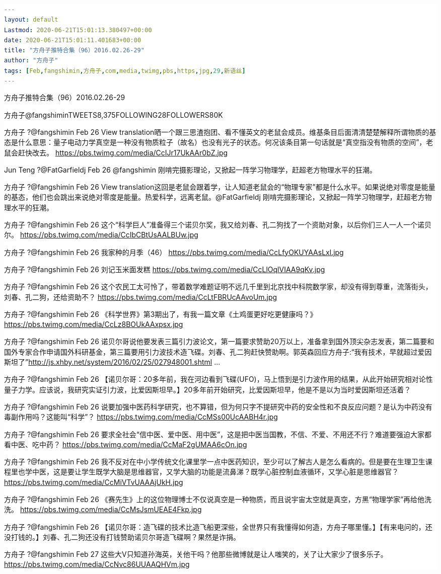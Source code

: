 ```yaml
---
layout: default
Lastmod: 2020-06-21T15:01:13.380497+00:00
date: 2020-06-21T15:01:11.401683+00:00
title: "方舟子推特合集（96）2016.02.26-29"
author: "方舟子"
tags: [Feb,fangshimin,方舟子,com,media,twimg,pbs,https,jpg,29,新语丝]
---
```


方舟子推特合集（96）2016.02.26-29

方舟子@fangshiminTWEETS8,375FOLLOWING28FOLLOWERS80K

方舟子 ?@fangshimin  Feb 26 View translation晒一个跟三思渣抱团、看不懂英文的老鼠会成员。维基条目后面清清楚楚解释所谓物质的基态是什么意思：量子电动力学真空是一种没有物质粒子（故名）也没有光子的状态。何况该条目第一句话就是“真空指没有物质的空间”，老鼠会赶快改去。 https://pbs.twimg.com/media/CcIJr17UkAAr0bZ.jpg

Jun Teng ?@FatGarfieldj  Feb 26 @fangshimin 刚啃完摄影理论，又掀起一阵学习物理学，赶超老方物理水平的狂潮。

方舟子 ?@fangshimin  Feb 26 View translation这回是老鼠会跟着学，让人知道老鼠会的“物理专家”都是什么水平。如果说绝对零度是能量的基态，他们也会跳出来说绝对零度是能量。热爱科学，远离老鼠。@FatGarfieldj 刚啃完摄影理论，又掀起一阵学习物理学，赶超老方物理水平的狂潮。

方舟子 ?@fangshimin  Feb 26 这个“科学巨人”准备得三个诺贝尔奖，我又给刘春、孔二狗找了一个资助对象，以后你们三人一人一个诺贝尔。 https://pbs.twimg.com/media/CcIbCBtUsAALBUw.jpg

方舟子 ?@fangshimin  Feb 26 我家种的月季（46） https://pbs.twimg.com/media/CcLfyOKUYAAsLxl.jpg

方舟子 ?@fangshimin  Feb 26 刘记玉米面发糕 https://pbs.twimg.com/media/CcLlOqlVIAA9qKv.jpg

方舟子 ?@fangshimin  Feb 26 这个农民工太可怜了，带着数学难题证明不远几千里到北京找中科院数学家，却没有得到尊重，流落街头，刘春、孔二狗，还给资助不？ https://pbs.twimg.com/media/CcLtFBRUcAAvoUm.jpg

方舟子 ?@fangshimin  Feb 26 《科学世界》第3期出了，有我一篇文章《土鸡蛋更好吃更健康吗？》 https://pbs.twimg.com/media/CcLz8BOUkAAxpsx.jpg

方舟子 ?@fangshimin  Feb 26 诺贝尔哥说他要发表三篇引力波论文，第一篇要求赞助20万以上，准备拿到国外顶尖杂志发表，第二篇要和国外专家合作申请国外科研基金，第三篇要用引力波技术造飞碟。刘春、孔二狗赶快赞助啊。郭英森回应方舟子:“我有技术，早就超过爱因斯坦了”http://js.xhby.net/system/2016/02/25/027948001.shtml …

方舟子 ?@fangshimin  Feb 26 【诺贝尔哥：20多年前，我在河边看到飞碟(UFO)，马上悟到是引力波作用的结果，从此开始研究相对论性量子力学。应该说，我研究实证引力波，比爱因斯坦早。】20多年前开始研究，比爱因斯坦早，他是不是以为当时爱因斯坦还活着？

方舟子 ?@fangshimin  Feb 26 说要加强中医药科学研究，也不算错，但为何只字不提研究中药的安全性和不良反应问题？是认为中药没有毒副作用吗？这能叫“科学”？ https://pbs.twimg.com/media/CcMSs00UcAABH4r.jpg

方舟子 ?@fangshimin  Feb 26 要求全社会“信中医、爱中医、用中医”，这是把中医当国教，不信、不爱、不用还不行？难道要强迫大家都看中医、吃中药？ https://pbs.twimg.com/media/CcMaF2gUMAA6cOn.jpg

方舟子 ?@fangshimin  Feb 26 我不反对在中小学传统文化课里学一点中医药知识，至少可以了解古人是怎么看病的。但是要在生理卫生课程里也学中医，这是要让学生既学大脑是思维器官，又学大脑的功能是流鼻涕？既学心脏控制血液循环，又学心脏是思维器官？ https://pbs.twimg.com/media/CcMiVTvUAAAjUkH.jpg

方舟子 ?@fangshimin  Feb 26 《赛先生》上的这位物理博士不仅说真空是一种物质，而且说宇宙太空就是真空，方黑“物理学家”再给他洗洗。 https://pbs.twimg.com/media/CcMsJsmUEAE4Fkp.jpg

方舟子 ?@fangshimin  Feb 26 【诺贝尔哥：造飞碟的技术比造飞船更深些，全世界只有我懂得如何造，方舟子哪里懂。】【有来电问的，还没打钱的。】刘春、孔二狗还没有打钱赞助诺贝尔哥造飞碟啊？果然是诈捐。

方舟子 ?@fangshimin  Feb 27 这些大V只知道孙海英，关他干吗？他那些微博就是让人嗤笑的，关了让大家少了很多乐子。 https://pbs.twimg.com/media/CcNvc86UUAAQHVm.jpg
